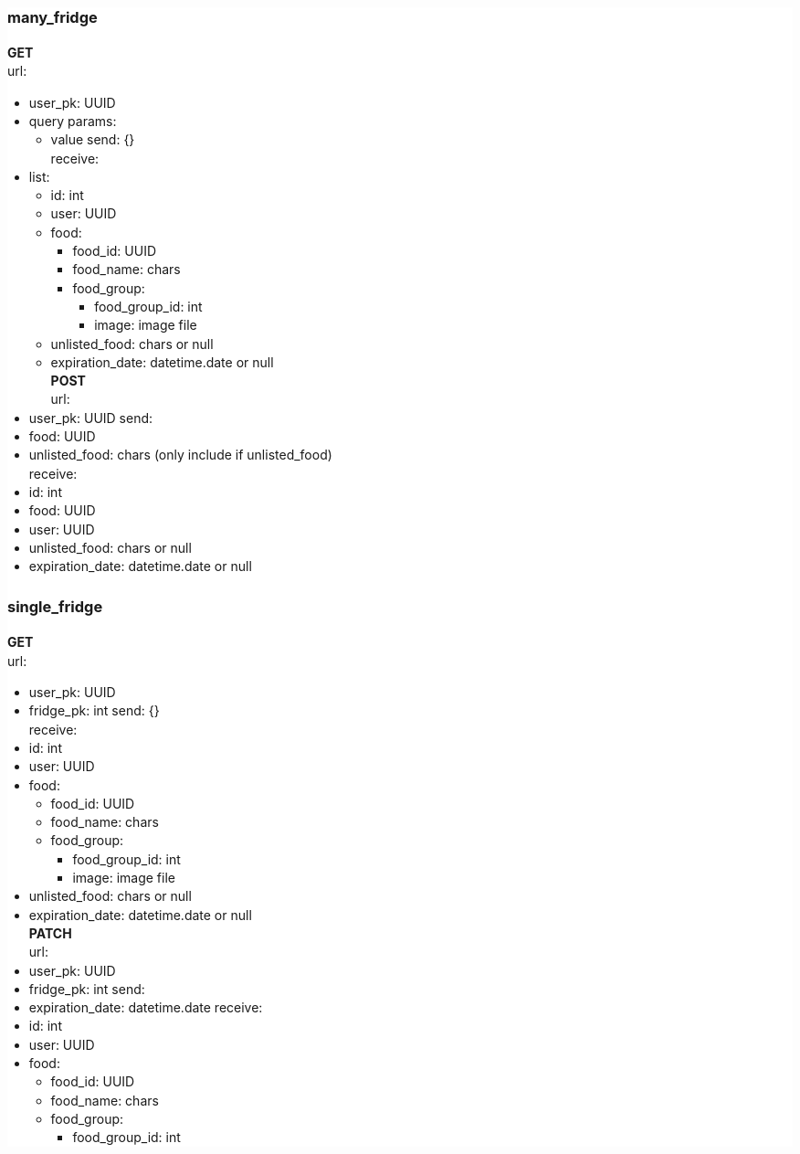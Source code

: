 ### many_fridge
**GET**  
url: 
- user_pk: UUID
- query params: 
    - value
send: {}  
receive:  
- list:
    - id: int
    - user: UUID
    - food: 
        - food_id: UUID
        - food_name: chars
        - food_group:
            - food_group_id: int
            - image: image file
    - unlisted_food: chars or null
    - expiration_date: datetime.date or null  
**POST**  
url: 
- user_pk: UUID
send:  
- food: UUID 
- unlisted_food: chars (only include if unlisted_food)  
receive:  
- id: int
- food: UUID
- user: UUID
- unlisted_food: chars or null
- expiration_date: datetime.date or null  

### single_fridge
**GET**  
url: 
- user_pk: UUID
- fridge_pk: int
send: {}    
receive:  
- id: int
- user: UUID
- food: 
    - food_id: UUID
    - food_name: chars
    - food_group:
        - food_group_id: int
        - image: image file
- unlisted_food: chars or null
- expiration_date: datetime.date or null  
**PATCH**  
url: 
- user_pk: UUID
- fridge_pk: int
send:  
- expiration_date: datetime.date
receive:  
- id: int
- user: UUID
- food: 
    - food_id: UUID
    - food_name: chars
    - food_group:
        - food_group_id: int